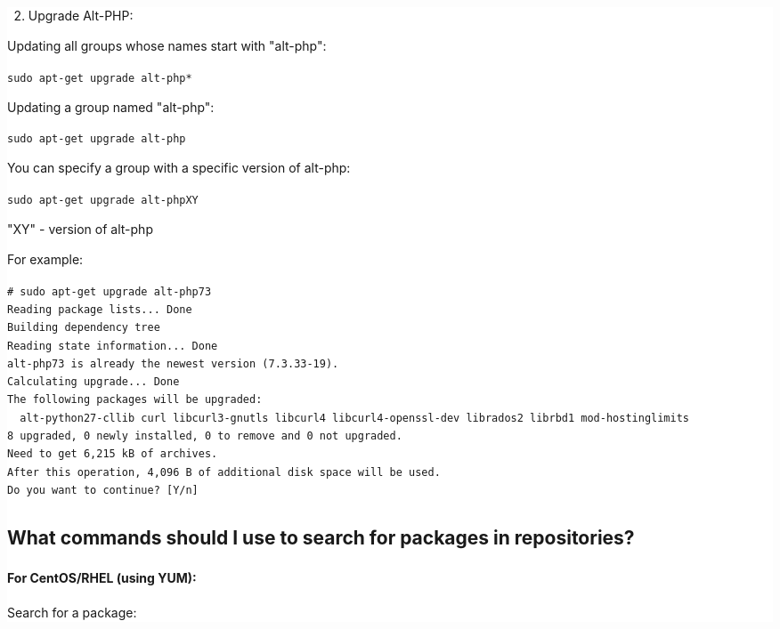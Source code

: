 2. Upgrade Alt-PHP:

Updating all groups whose names start with "alt-php":

<div class="notranslate">

```
sudo apt-get upgrade alt-php*
```
</div>

Updating a group named "alt-php":

<div class="notranslate">

```
sudo apt-get upgrade alt-php
```
</div>

You can specify a group with a specific version of alt-php:

<div class="notranslate">

```
sudo apt-get upgrade alt-phpXY
```
</div>

"XY" - version of alt-php

For example:

<div class="notranslate">

```
# sudo apt-get upgrade alt-php73
Reading package lists... Done
Building dependency tree
Reading state information... Done
alt-php73 is already the newest version (7.3.33-19).
Calculating upgrade... Done
The following packages will be upgraded:
  alt-python27-cllib curl libcurl3-gnutls libcurl4 libcurl4-openssl-dev librados2 librbd1 mod-hostinglimits
8 upgraded, 0 newly installed, 0 to remove and 0 not upgraded.
Need to get 6,215 kB of archives.
After this operation, 4,096 B of additional disk space will be used.
Do you want to continue? [Y/n]
```
</div>


## What commands should I use to search for packages in repositories?

#### For CentOS/RHEL (using YUM):

Search for a package:
